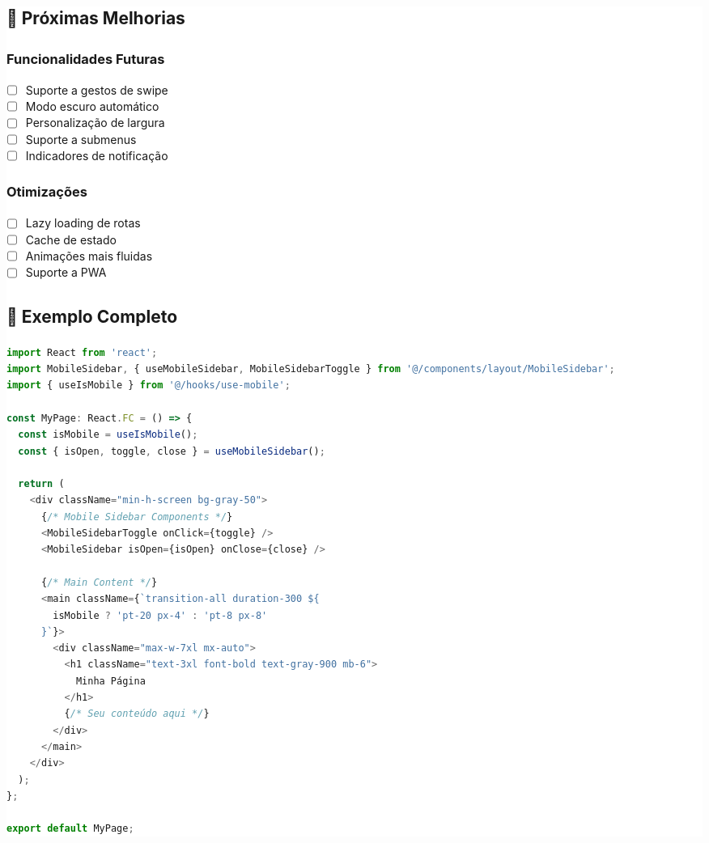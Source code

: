## 🔮 Próximas Melhorias

### Funcionalidades Futuras
- [ ] Suporte a gestos de swipe
- [ ] Modo escuro automático
- [ ] Personalização de largura
- [ ] Suporte a submenus
- [ ] Indicadores de notificação

### Otimizações
- [ ] Lazy loading de rotas
- [ ] Cache de estado
- [ ] Animações mais fluidas
- [ ] Suporte a PWA

## 📝 Exemplo Completo

```typescript
import React from 'react';
import MobileSidebar, { useMobileSidebar, MobileSidebarToggle } from '@/components/layout/MobileSidebar';
import { useIsMobile } from '@/hooks/use-mobile';

const MyPage: React.FC = () => {
  const isMobile = useIsMobile();
  const { isOpen, toggle, close } = useMobileSidebar();

  return (
    <div className="min-h-screen bg-gray-50">
      {/* Mobile Sidebar Components */}
      <MobileSidebarToggle onClick={toggle} />
      <MobileSidebar isOpen={isOpen} onClose={close} />
      
      {/* Main Content */}
      <main className={`transition-all duration-300 ${
        isMobile ? 'pt-20 px-4' : 'pt-8 px-8'
      }`}>
        <div className="max-w-7xl mx-auto">
          <h1 className="text-3xl font-bold text-gray-900 mb-6">
            Minha Página
          </h1>
          {/* Seu conteúdo aqui */}
        </div>
      </main>
    </div>
  );
};

export default MyPage;
```
